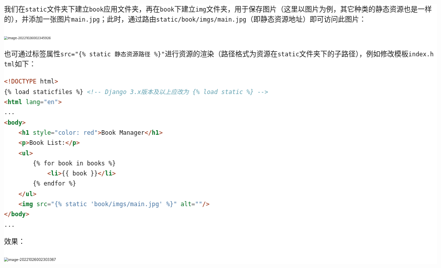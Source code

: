 我们在`static`文件夹下建立`book`应用文件夹，再在`book`下建立`img`文件夹，用于保存图片（这里以图片为例，其它种类的静态资源也是一样的），并添加一张图片`main.jpg`；此时，通过路由`static/book/imgs/main.jpg`（即静态资源地址）即可访问此图片：

<img src="https://images.drshw.tech/images/notes/image-20221026002345926.png" alt="image-20221026002345926" style="zoom: 45%;" />

也可通过标签属性`src="{% static 静态资源路径 %}"`进行资源的渲染（路径格式为资源在`static`文件夹下的子路径），例如修改模板`index.html`如下：

```html
<!DOCTYPE html>
{% load staticfiles %} <!-- Django 3.x版本及以上应改为 {% load static %} -->
<html lang="en">
...
<body>
    <h1 style="color: red">Book Manager</h1>
    <p>Book List:</p>
    <ul>
        {% for book in books %}
            <li>{{ book }}</li>
        {% endfor %}
    </ul>
    <img src="{% static 'book/imgs/main.jpg' %}" alt=""/>
</body>
...
```

效果：

<img src="https://images.drshw.tech/images/notes/image-20221026002303367.png" alt="image-20221026002303367" style="zoom:50%;" />